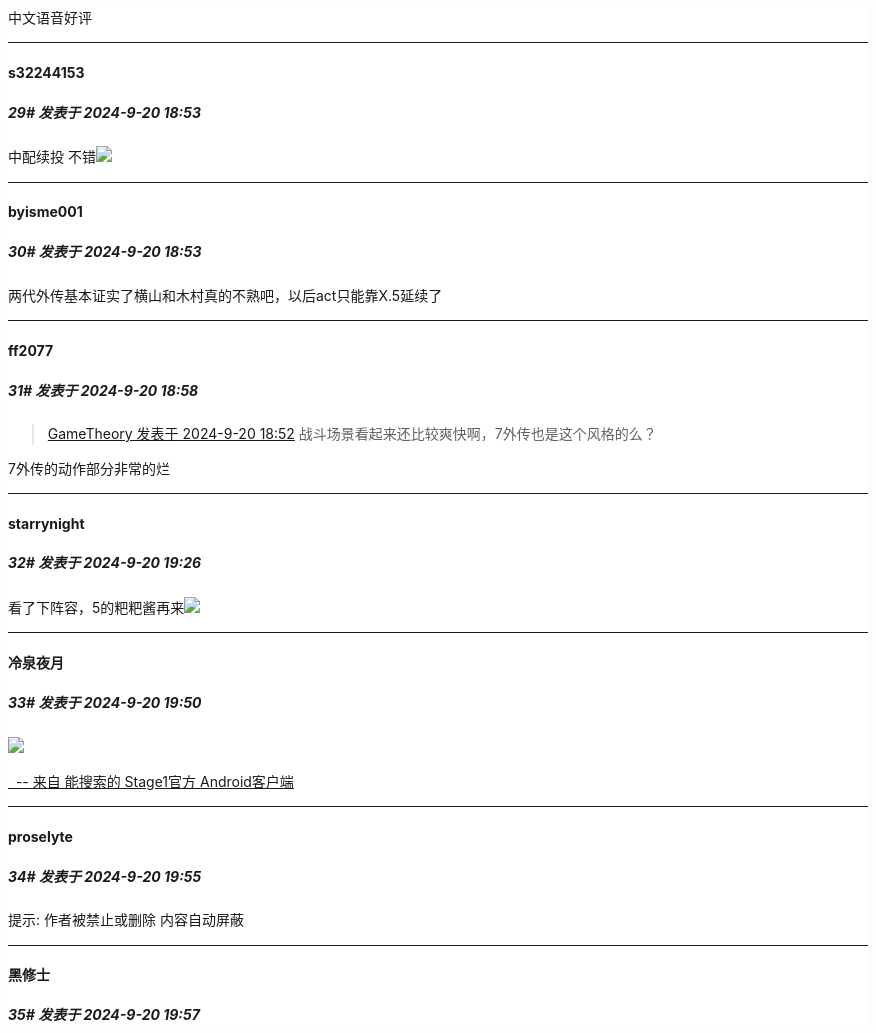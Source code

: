 中文语音好评

*****

####  s32244153  
##### 29#       发表于 2024-9-20 18:53

中配续投 不错<img src="https://static.saraba1st.com/image/smiley/face2017/066.png" referrerpolicy="no-referrer">

*****

####  byisme001  
##### 30#       发表于 2024-9-20 18:53

两代外传基本证实了横山和木村真的不熟吧，以后act只能靠X.5延续了

*****

####  ff2077  
##### 31#       发表于 2024-9-20 18:58

<blockquote><a href="httphttps://bbs.saraba1st.com/2b/forum.php?mod=redirect&amp;goto=findpost&amp;pid=66259004&amp;ptid=2200112" target="_blank">GameTheory 发表于 2024-9-20 18:52</a>
战斗场景看起来还比较爽快啊，7外传也是这个风格的么？</blockquote>
7外传的动作部分非常的烂

*****

####  starrynight  
##### 32#       发表于 2024-9-20 19:26

看了下阵容，5的粑粑酱再来<img src="https://static.saraba1st.com/image/smiley/face2017/067.png" referrerpolicy="no-referrer">

*****

####  冷泉夜月  
##### 33#       发表于 2024-9-20 19:50

<img src="https://static.saraba1st.com/image/smiley/face2017/050.png" referrerpolicy="no-referrer">

[  -- 来自 能搜索的 Stage1官方 Android客户端](https://www.coolapk.com/apk/140634)

*****

####  proselyte  
##### 34#       发表于 2024-9-20 19:55

提示: 作者被禁止或删除 内容自动屏蔽

*****

####  黑修士  
##### 35#       发表于 2024-9-20 19:57
